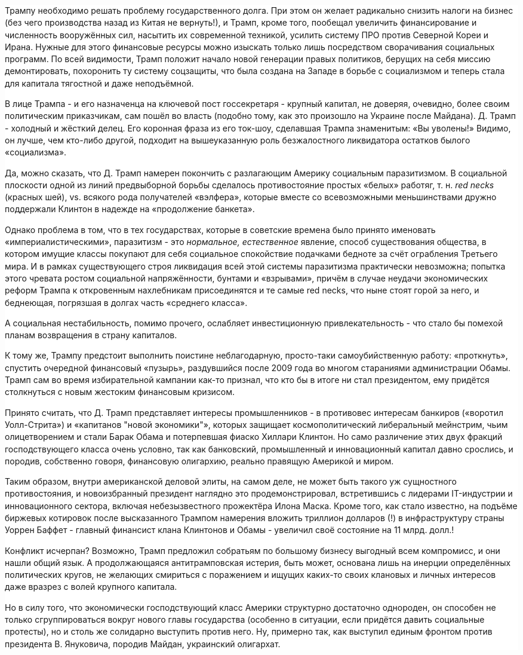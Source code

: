 Трампу необходимо решать проблему государственного долга. При этом он желает радикально снизить налоги на бизнес (без чего производства назад из Китая не вернуть!), и Трамп, кроме того, пообещал увеличить финансирование и численность вооружённых сил, насытить их современной техникой, усилить систему ПРО против Северной Кореи и Ирана. Нужные для этого финансовые ресурсы можно изыскать только лишь посредством сворачивания социальных программ. По всей видимости, Трамп положит начало новой генерации правых политиков, берущих на себя миссию демонтировать, похоронить ту систему соцзащиты, что была создана на Западе в борьбе с социализмом и теперь стала для капитала тягостной и даже неподъёмной.

В лице Трампа - и его назначенца на ключевой пост госсекретаря - крупный капитал, не доверяя, очевидно, более своим политическим приказчикам, сам пошёл во власть (подобно тому, как это произошло на Украине после Майдана). Д. Трамп - холодный и жёсткий делец. Его коронная фраза из его ток-шоу, сделавшая Трампа знаменитым: «Вы уволены!» Видимо, он лучше, чем кто-либо другой, подходит на вышеуказанную роль безжалостного ликвидатора остатков былого «социализма».

Да, можно сказать, что Д. Трамп намерен покончить с разлагающим Америку социальным паразитизмом. В социальной плоскости одной из линий предвыборной борьбы сделалось противостояние простых «белых» работяг, т. н. *red* *necks* (красных шей), vs. всякого рода получателей «вэлфера», которые вместе со всевозможными меньшинствами дружно поддержали Клинтон в надежде на «продолжение банкета».

Однако проблема в том, что в тех государствах, которые в советские времена было принято именовать «империалистическими», паразитизм - это *нормальное, естественное* явление, способ существования общества, в котором имущие классы покупают для себя социальное спокойствие подачками бедноте за счёт ограбления Третьего мира. И в рамках существующего строя ликвидация всей этой системы паразитизма практически невозможна; попытка этого чревата ростом социальной напряжённости, бунтами и «взрывами», причём в случае неудачи экономических реформ Трампа к откровенным нахлебникам присоединятся и те самые red necks, что ныне стоят горой за него, и беднеющая, погрязшая в долгах часть «среднего класса».

А социальная нестабильность, помимо прочего, ослабляет инвестиционную привлекательность - что стало бы помехой планам возвращения в страну капиталов.

К тому же, Трампу предстоит выполнить поистине неблагодарную, просто-таки самоубийственную работу: «проткнуть», спустить очередной финансовый «пузырь», раздувшийся после 2009 года во многом стараниями администрации Обамы. Трамп сам во время избирательной кампании как-то признал, что кто бы в итоге ни стал президентом, ему придётся столкнуться с новым жестоким финансовым кризисом.

Принято считать, что Д. Трамп представляет интересы промышленников - в противовес интересам банкиров («воротил Уолл-Стрита») и «капитанов "новой экономики"», которых защищает космополитический либеральный мейнстрим, чьим олицетворением и стали Барак Обама и потерпевшая фиаско Хиллари Клинтон. Но само различение этих двух фракций господствующего класса очень условно, так как банковский, промышленный и инновационный капитал давно срослись, и породив, собственно говоря, финансовую олигархию, реально правящую Америкой и миром.

Таким образом, внутри американской деловой элиты, на самом деле, не может быть такого уж сущностного противостояния, и новоизбранный президент наглядно это продемонстрировал, встретившись с лидерами IT-индустрии и инновационного сектора, включая небезызвестного прожектёра Илона Маска. Кроме того, как стало известно, на подъёме биржевых котировок после высказанного Трампом намерения вложить триллион долларов (!) в инфраструктуру страны Уоррен Баффет - главный финансист клана Клинтонов и Обамы - увеличил своё состояние на 11 млрд. долл.!

Конфликт исчерпан? Возможно, Трамп предложил собратьям по большому бизнесу выгодный всем компромисс, и они нашли общий язык. А продолжающаяся антитрамповская истерия, быть может, основана лишь на инерции определённых политических кругов, не желающих смириться с поражением и ищущих каких-то своих клановых и личных интересов даже вразрез с волей крупного капитала.

Но в силу того, что экономически господствующий класс Америки структурно достаточно однороден, он способен не только сгруппироваться вокруг нового главы государства (особенно в ситуации, если придётся давить социальные протесты), но и столь же солидарно выступить против него. Ну, примерно так, как выступил единым фронтом против президента В. Януковича, породив Майдан, украинский олигархат.
